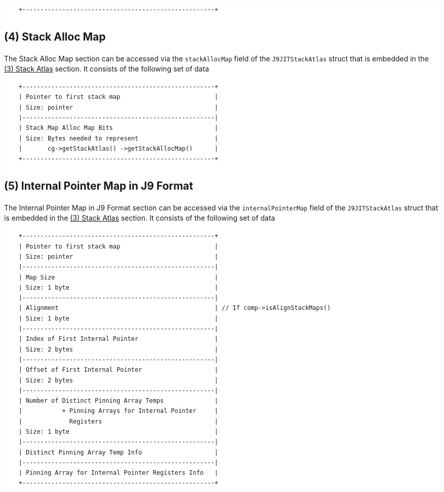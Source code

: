 ```
    +-----------------------------------------------------+
```

## (4) Stack Alloc Map
The Stack Alloc Map section can be accessed via the `stackAllocMap`
field of the `J9JITStackAtlas` struct that is embedded in the
[(3) Stack Atlas](#3-stack-atlas) section. It consists of the
following set of data
```
    +-----------------------------------------------------+
    | Pointer to first stack map                          |
    | Size: pointer                                       |
    |-----------------------------------------------------|
    | Stack Map Alloc Map Bits                            |
    | Size: Bytes needed to represent                     |
    |       cg->getStackAtlas() ->getStackAllocMap()      |
    +-----------------------------------------------------+
```

## (5) Internal Pointer Map in J9 Format
The  Internal Pointer Map in J9 Format section can be accessed via
the `internalPointerMap` field of the `J9JITStackAtlas` struct that
is embedded in the [(3) Stack Atlas](#3-stack-atlas) section. It
consists of the following set of data
```
    +-----------------------------------------------------+
    | Pointer to first stack map                          |
    | Size: pointer                                       |
    |-----------------------------------------------------|
    | Map Size                                            |
    | Size: 1 byte                                        |
    |-----------------------------------------------------|
    | Alignment                                           | // If comp->isAlignStackMaps()
    | Size: 1 byte                                        |
    |-----------------------------------------------------|
    | Index of First Internal Pointer                     |
    | Size: 2 bytes                                       |
    |-----------------------------------------------------|
    | Offset of First Internal Pointer                    |
    | Size: 2 bytes                                       |
    |-----------------------------------------------------|
    | Number of Distinct Pinning Array Temps              |
    |           + Pinning Arrays for Internal Pointer     |
    |             Registers                               |
    | Size: 1 byte                                        |
    |-----------------------------------------------------|
    | Distinct Pinning Array Temp Info                    |
    |-----------------------------------------------------|
    | Pinning Array for Internal Pointer Registers Info   |
    +-----------------------------------------------------+
```

